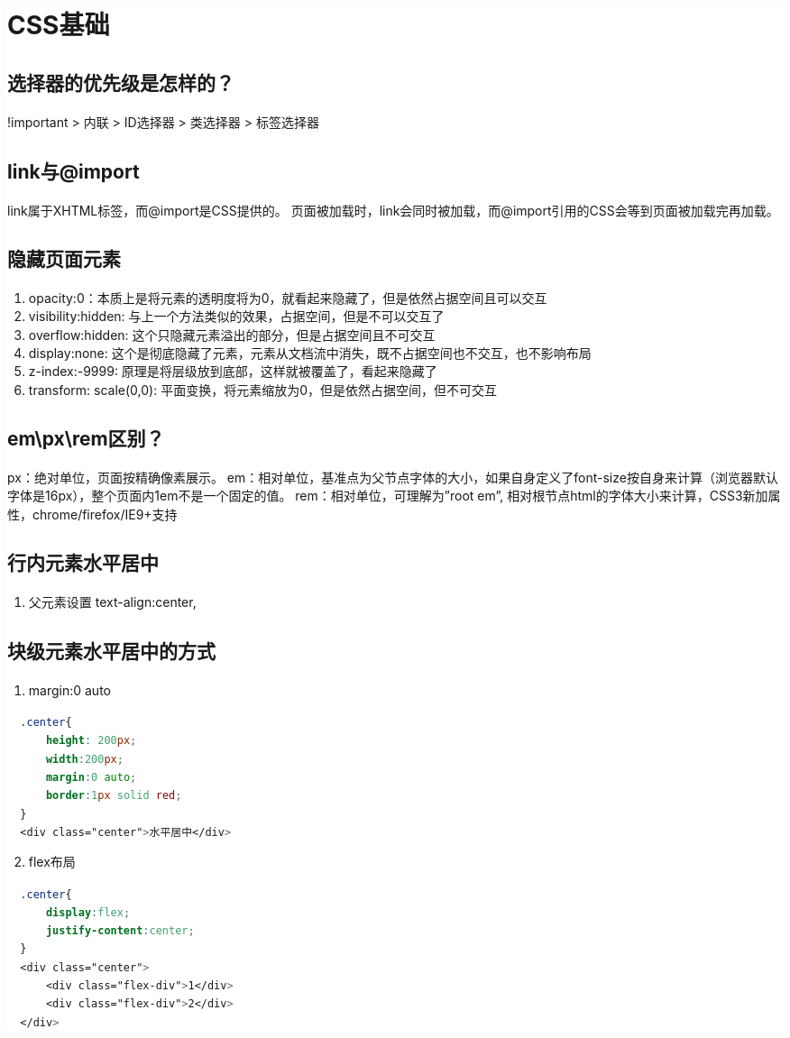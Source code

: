 
# CSS基础

## 选择器的优先级是怎样的？
 !important > 内联 > ID选择器 > 类选择器 > 标签选择器
 
## link与@import
link属于XHTML标签，而@import是CSS提供的。
页面被加载时，link会同时被加载，而@import引用的CSS会等到页面被加载完再加载。

## 隐藏页面元素
1. opacity:0：本质上是将元素的透明度将为0，就看起来隐藏了，但是依然占据空间且可以交互
2. visibility:hidden: 与上一个方法类似的效果，占据空间，但是不可以交互了
3. overflow:hidden: 这个只隐藏元素溢出的部分，但是占据空间且不可交互
4. display:none: 这个是彻底隐藏了元素，元素从文档流中消失，既不占据空间也不交互，也不影响布局
5. z-index:-9999: 原理是将层级放到底部，这样就被覆盖了，看起来隐藏了
6. transform: scale(0,0): 平面变换，将元素缩放为0，但是依然占据空间，但不可交互

## em\px\rem区别？
px：绝对单位，页面按精确像素展示。
em：相对单位，基准点为父节点字体的大小，如果自身定义了font-size按自身来计算（浏览器默认字体是16px），整个页面内1em不是一个固定的值。
rem：相对单位，可理解为”root em”, 相对根节点html的字体大小来计算，CSS3新加属性，chrome/firefox/IE9+支持

## 行内元素水平居中
1. 父元素设置 text-align:center,

## 块级元素水平居中的方式
1. margin:0 auto
```css
  .center{
      height: 200px;
      width:200px;
      margin:0 auto;
      border:1px solid red;
  }
  <div class="center">水平居中</div>
```

2. flex布局
```css
  .center{
      display:flex;
      justify-content:center;
  }
  <div class="center">
      <div class="flex-div">1</div>
      <div class="flex-div">2</div>
  </div>
```
